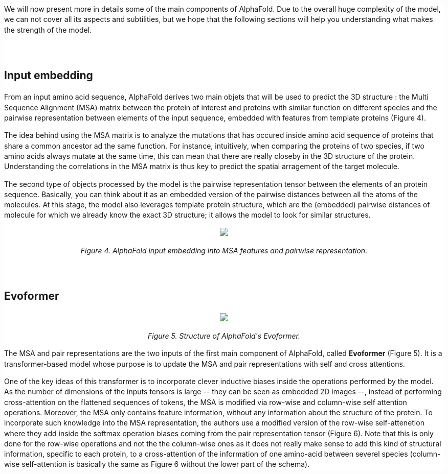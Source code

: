 We will now present more in details some of the main components of AlphaFold. Due to the overall huge complexity of the model, we can not cover all its aspects and subtilities, but we hope that the following sections will help you understanding what makes the strength of the model.

&nbsp;

## Input embedding

From an input amino acid sequence, AlphaFold derives two main objets that will be used to predict the 3D structure : the Multi Sequence Alignment (MSA) matrix between the protein of interest and proteins with similar function on different species and the pairwise representation between elements of the input sequence, embedded with features from template proteins (Figure 4).

The idea behind using the MSA matrix is to analyze the mutations that has occured inside amino acid sequence of proteins that share a common ancestor ad the same function. For instance, intuitively, when comparing the proteins of two species, if two amino acids always mutate at the same time, this can mean that there are really closeby in the 3D structure of the protein. Understanding the correlations in the MSA matrix is thus key to predict the spatial arragement of the target molecule.

The second type of objects processed by the model is the pairwise representation tensor between the elements of an protein sequence. Basically, you can think about it as an embedded version of the pairwise distances between all the atoms of the molecules. At this stage, the model also leverages template protein structure, which are the (embedded) pairwise distances of molecule for which we already know the exact 3D structure; it allows the model to look for similar structures.


<div style="text-align:center">
<img src="/collections/images/AlphaFold/input_embedding.jpg" width=800></div>
<p style="text-align: center;font-style:italic">Figure 4. AlphaFold input embedding into MSA features and pairwise representation.</p>

&nbsp;

## Evoformer

<div style="text-align:center">
<img src="/collections/images/AlphaFold/evoformer.jpg" width=800></div>
<p style="text-align: center;font-style:italic">Figure 5. Structure of AlphaFold's Evoformer.</p>


The MSA and pair representations are the two inputs of the first main component of AlphaFold, called **Evoformer** (Figure 5). It is a transformer-based model whose purpose is to update the MSA and pair representations with self and cross attentions. 

One of the key ideas of this transformer is to incorporate clever inductive biases inside the operations performed by the model. As the number of dimensions of the inputs tensors is large -- they can be seen as embedded 2D images --, instead of performing cross-attention on the flattened sequences of tokens, the MSA is modified via row-wise and column-wise self attention operations. Moreover, the MSA only contains feature information, without any information about the structure of the protein. To incorporate such knowledge into the MSA representation, the authors use a modified version of the row-wise self-attenetion where they add inside the softmax operation biases coming from the pair representation tensor (Figure 6). Note that this is only done for the row-wise operations and not the the column-wise ones as it does not really make sense to add this kind of structural information, specific to each protein, to a cross-attention of the information of one amino-acid between severel species (column-wise self-attention is basically the same as Figure 6 without the lower part of the schema).
